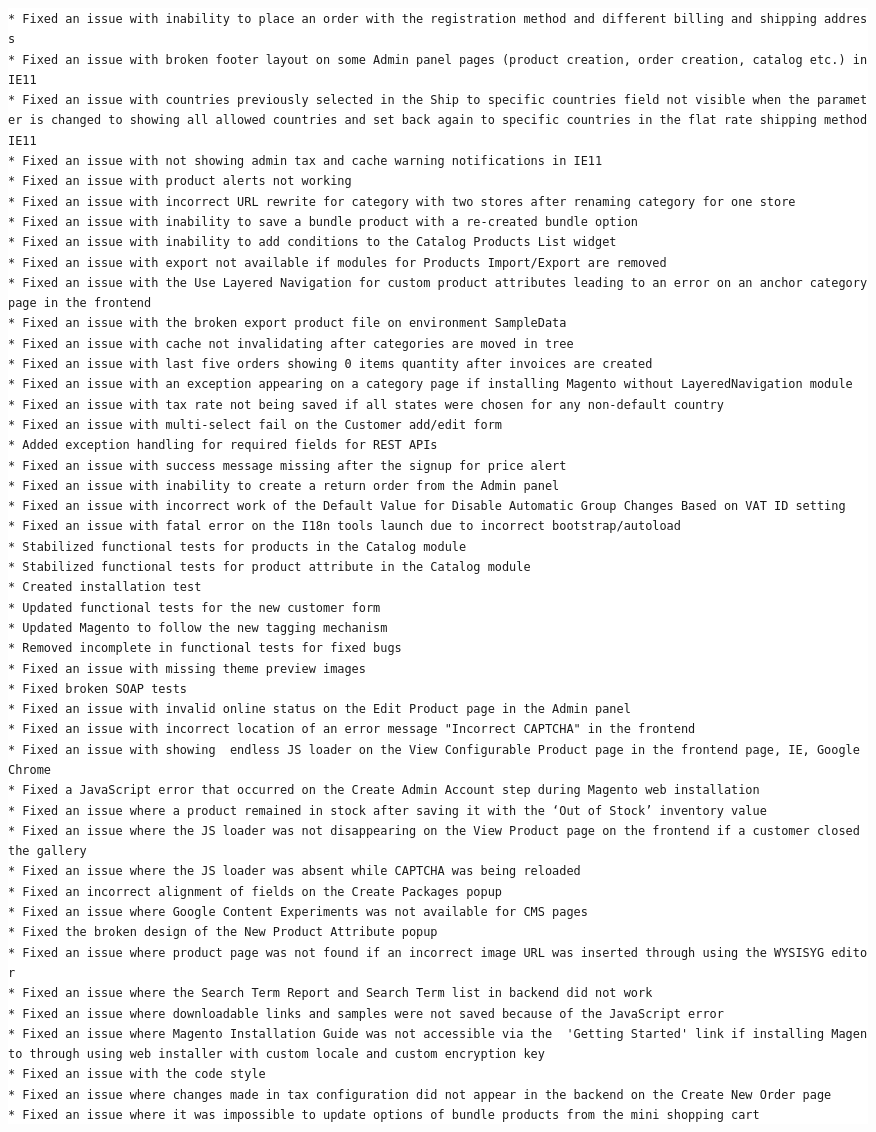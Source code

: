     * Fixed an issue with inability to place an order with the registration method and different billing and shipping address
    * Fixed an issue with broken footer layout on some Admin panel pages (product creation, order creation, catalog etc.) in IE11
    * Fixed an issue with countries previously selected in the Ship to specific countries field not visible when the parameter is changed to showing all allowed countries and set back again to specific countries in the flat rate shipping method IE11
    * Fixed an issue with not showing admin tax and cache warning notifications in IE11
    * Fixed an issue with product alerts not working
    * Fixed an issue with incorrect URL rewrite for category with two stores after renaming category for one store
    * Fixed an issue with inability to save a bundle product with a re-created bundle option
    * Fixed an issue with inability to add conditions to the Catalog Products List widget
    * Fixed an issue with export not available if modules for Products Import/Export are removed
    * Fixed an issue with the Use Layered Navigation for custom product attributes leading to an error on an anchor category page in the frontend
    * Fixed an issue with the broken export product file on environment SampleData
    * Fixed an issue with cache not invalidating after categories are moved in tree
    * Fixed an issue with last five orders showing 0 items quantity after invoices are created
    * Fixed an issue with an exception appearing on a category page if installing Magento without LayeredNavigation module
    * Fixed an issue with tax rate not being saved if all states were chosen for any non-default country
    * Fixed an issue with multi-select fail on the Customer add/edit form
    * Added exception handling for required fields for REST APIs
    * Fixed an issue with success message missing after the signup for price alert
    * Fixed an issue with inability to create a return order from the Admin panel
    * Fixed an issue with incorrect work of the Default Value for Disable Automatic Group Changes Based on VAT ID setting
    * Fixed an issue with fatal error on the I18n tools launch due to incorrect bootstrap/autoload
    * Stabilized functional tests for products in the Catalog module
    * Stabilized functional tests for product attribute in the Catalog module
    * Created installation test
    * Updated functional tests for the new customer form
    * Updated Magento to follow the new tagging mechanism
    * Removed incomplete in functional tests for fixed bugs
    * Fixed an issue with missing theme preview images
    * Fixed broken SOAP tests
    * Fixed an issue with invalid online status on the Edit Product page in the Admin panel
    * Fixed an issue with incorrect location of an error message "Incorrect CAPTCHA" in the frontend
    * Fixed an issue with showing  endless JS loader on the View Configurable Product page in the frontend page, IE, Google Chrome
    * Fixed a JavaScript error that occurred on the Create Admin Account step during Magento web installation
    * Fixed an issue where a product remained in stock after saving it with the ‘Out of Stock’ inventory value
    * Fixed an issue where the JS loader was not disappearing on the View Product page on the frontend if a customer closed the gallery
    * Fixed an issue where the JS loader was absent while CAPTCHA was being reloaded
    * Fixed an incorrect alignment of fields on the Create Packages popup
    * Fixed an issue where Google Content Experiments was not available for CMS pages
    * Fixed the broken design of the New Product Attribute popup
    * Fixed an issue where product page was not found if an incorrect image URL was inserted through using the WYSISYG editor
    * Fixed an issue where the Search Term Report and Search Term list in backend did not work
    * Fixed an issue where downloadable links and samples were not saved because of the JavaScript error
    * Fixed an issue where Magento Installation Guide was not accessible via the  'Getting Started' link if installing Magento through using web installer with custom locale and custom encryption key
    * Fixed an issue with the code style
    * Fixed an issue where changes made in tax configuration did not appear in the backend on the Create New Order page
    * Fixed an issue where it was impossible to update options of bundle products from the mini shopping cart